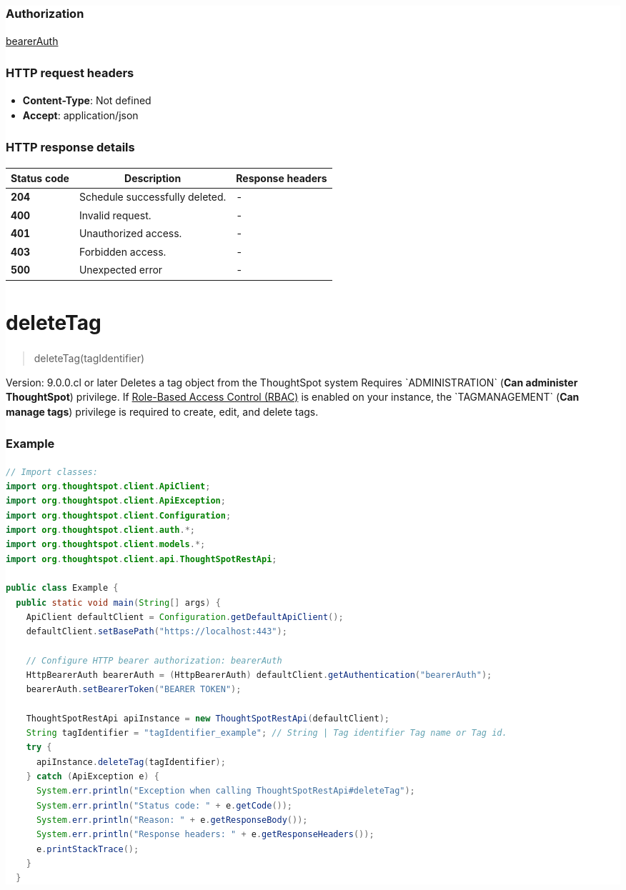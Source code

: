 ### Authorization

[bearerAuth](../README.md#bearerAuth)

### HTTP request headers

 - **Content-Type**: Not defined
 - **Accept**: application/json

### HTTP response details
| Status code | Description | Response headers |
|-------------|-------------|------------------|
| **204** | Schedule successfully deleted. |  -  |
| **400** | Invalid request. |  -  |
| **401** | Unauthorized access. |  -  |
| **403** | Forbidden access. |  -  |
| **500** | Unexpected error |  -  |

<a id="deleteTag"></a>
# **deleteTag**
> deleteTag(tagIdentifier)



  Version: 9.0.0.cl or later   Deletes a tag object from the ThoughtSpot system  Requires &#x60;ADMINISTRATION&#x60; (**Can administer ThoughtSpot**) privilege. If [Role-Based Access Control (RBAC)](https://developers.thoughtspot.com/docs/rbac) is enabled on your instance, the &#x60;TAGMANAGEMENT&#x60; (**Can manage tags**) privilege is required to create, edit, and delete tags.      

### Example
```java
// Import classes:
import org.thoughtspot.client.ApiClient;
import org.thoughtspot.client.ApiException;
import org.thoughtspot.client.Configuration;
import org.thoughtspot.client.auth.*;
import org.thoughtspot.client.models.*;
import org.thoughtspot.client.api.ThoughtSpotRestApi;

public class Example {
  public static void main(String[] args) {
    ApiClient defaultClient = Configuration.getDefaultApiClient();
    defaultClient.setBasePath("https://localhost:443");
    
    // Configure HTTP bearer authorization: bearerAuth
    HttpBearerAuth bearerAuth = (HttpBearerAuth) defaultClient.getAuthentication("bearerAuth");
    bearerAuth.setBearerToken("BEARER TOKEN");

    ThoughtSpotRestApi apiInstance = new ThoughtSpotRestApi(defaultClient);
    String tagIdentifier = "tagIdentifier_example"; // String | Tag identifier Tag name or Tag id.
    try {
      apiInstance.deleteTag(tagIdentifier);
    } catch (ApiException e) {
      System.err.println("Exception when calling ThoughtSpotRestApi#deleteTag");
      System.err.println("Status code: " + e.getCode());
      System.err.println("Reason: " + e.getResponseBody());
      System.err.println("Response headers: " + e.getResponseHeaders());
      e.printStackTrace();
    }
  }
```
